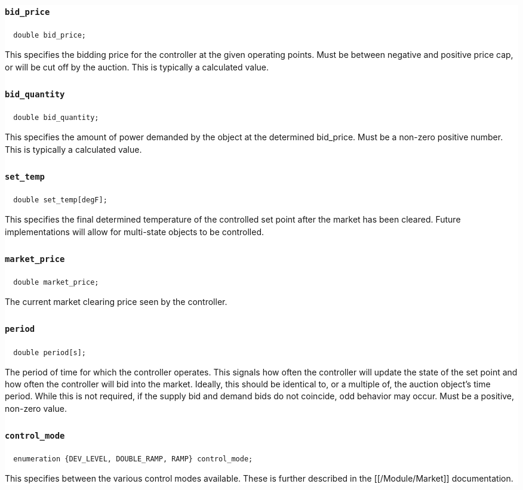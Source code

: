### `bid_price`

~~~
  double bid_price;
~~~

This specifies the bidding price for the controller at the given operating points. Must be between negative and positive price cap, or will be cut off by the auction. This is typically a calculated value.

### `bid_quantity`

~~~
  double bid_quantity;
~~~

This specifies the amount of power demanded by the object at the determined bid_price. Must be a non-zero positive number. This is typically a calculated value.

### `set_temp`

~~~
  double set_temp[degF];
~~~

This specifies the final determined temperature of the controlled set point after the market has been cleared. Future implementations will allow for multi-state objects to be controlled.

### `market_price`

~~~
  double market_price;
~~~

The current market clearing price seen by the controller.

### `period`

~~~
  double period[s];
~~~

The period of time for which the controller operates. This signals how often the controller will update the state of the set point and how often the controller will bid into the market. Ideally, this should be identical to, or a multiple of, the auction object’s time period. While this is not required, if the supply bid and demand bids do not coincide, odd behavior may occur. Must be a positive, non-zero value.

### `control_mode`

~~~
  enumeration {DEV_LEVEL, DOUBLE_RAMP, RAMP} control_mode;
~~~

This specifies between the various control modes available. These is further described in the [[/Module/Market]] documentation.
